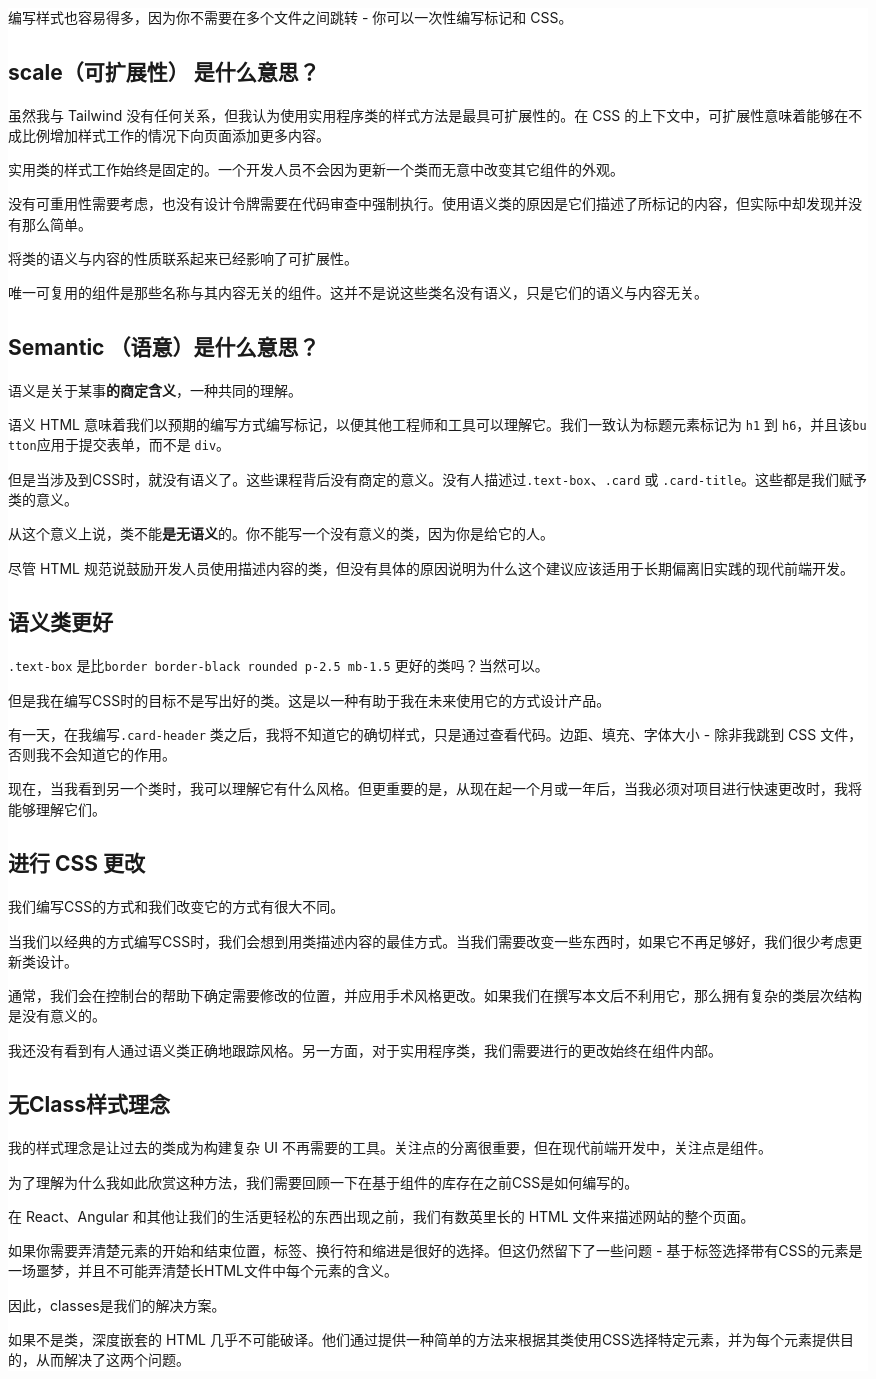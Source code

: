 编写样式也容易得多，因为你不需要在多个文件之间跳转 - 你可以一次性编写标记和 CSS。

## scale（可扩展性） 是什么意思？

虽然我与 Tailwind 没有任何关系，但我认为使用实用程序类的样式方法是最具可扩展性的。在 CSS 的上下文中，可扩展性意味着能够在不成比例增加样式工作的情况下向页面添加更多内容。

实用类的样式工作始终是固定的。一个开发人员不会因为更新一个类而无意中改变其它组件的外观。

没有可重用性需要考虑，也没有设计令牌需要在代码审查中强制执行。使用语义类的原因是它们描述了所标记的内容，但实际中却发现并没有那么简单。

将类的语义与内容的性质联系起来已经影响了可扩展性。

唯一可复用的组件是那些名称与其内容无关的组件。这并不是说这些类名没有语义，只是它们的语义与内容无关。

## Semantic （语意）是什么意思？

语义是关于某事**的商定含义**，一种共同的理解。

语义 HTML 意味着我们以预期的编写方式编写标记，以便其他工程师和工具可以理解它。我们一致认为标题元素标记为 `h1` 到 `h6`，并且该`button`应用于提交表单，而不是 `div`。

但是当涉及到CSS时，就没有语义了。这些课程背后没有商定的意义。没有人描述过`.text-box`、`.card` 或 `.card-title`。这些都是我们赋予类的意义。

从这个意义上说，类不能**是无语义**的。你不能写一个没有意义的类，因为你是给它的人。

尽管 HTML 规范说鼓励开发人员使用描述内容的类，但没有具体的原因说明为什么这个建议应该适用于长期偏离旧实践的现代前端开发。

## 语义类更好

`.text-box` 是比`border border-black rounded p-2.5 mb-1.5` 更好的类吗？当然可以。

但是我在编写CSS时的目标不是写出好的类。这是以一种有助于我在未来使用它的方式设计产品。

有一天，在我编写`.card-header` 类之后，我将不知道它的确切样式，只是通过查看代码。边距、填充、字体大小 - 除非我跳到 CSS 文件，否则我不会知道它的作用。

现在，当我看到另一个类时，我可以理解它有什么风格。但更重要的是，从现在起一个月或一年后，当我必须对项目进行快速更改时，我将能够理解它们。

## 进行 CSS 更改

我们编写CSS的方式和我们改变它的方式有很大不同。

当我们以经典的方式编写CSS时，我们会想到用类描述内容的最佳方式。当我们需要改变一些东西时，如果它不再足够好，我们很少考虑更新类设计。

通常，我们会在控制台的帮助下确定需要修改的位置，并应用手术风格更改。如果我们在撰写本文后不利用它，那么拥有复杂的类层次结构是没有意义的。

我还没有看到有人通过语义类正确地跟踪风格。另一方面，对于实用程序类，我们需要进行的更改始终在组件内部。

## 无Class样式理念

我的样式理念是让过去的类成为构建复杂 UI 不再需要的工具。关注点的分离很重要，但在现代前端开发中，关注点是组件。

为了理解为什么我如此欣赏这种方法，我们需要回顾一下在基于组件的库存在之前CSS是如何编写的。

在 React、Angular 和其他让我们的生活更轻松的东西出现之前，我们有数英里长的 HTML 文件来描述网站的整个页面。

如果你需要弄清楚元素的开始和结束位置，标签、换行符和缩进是很好的选择。但这仍然留下了一些问题 - 基于标签选择带有CSS的元素是一场噩梦，并且不可能弄清楚长HTML文件中每个元素的含义。

因此，classes是我们的解决方案。

如果不是类，深度嵌套的 HTML 几乎不可能破译。他们通过提供一种简单的方法来根据其类使用CSS选择特定元素，并为每个元素提供目的，从而解决了这两个问题。
